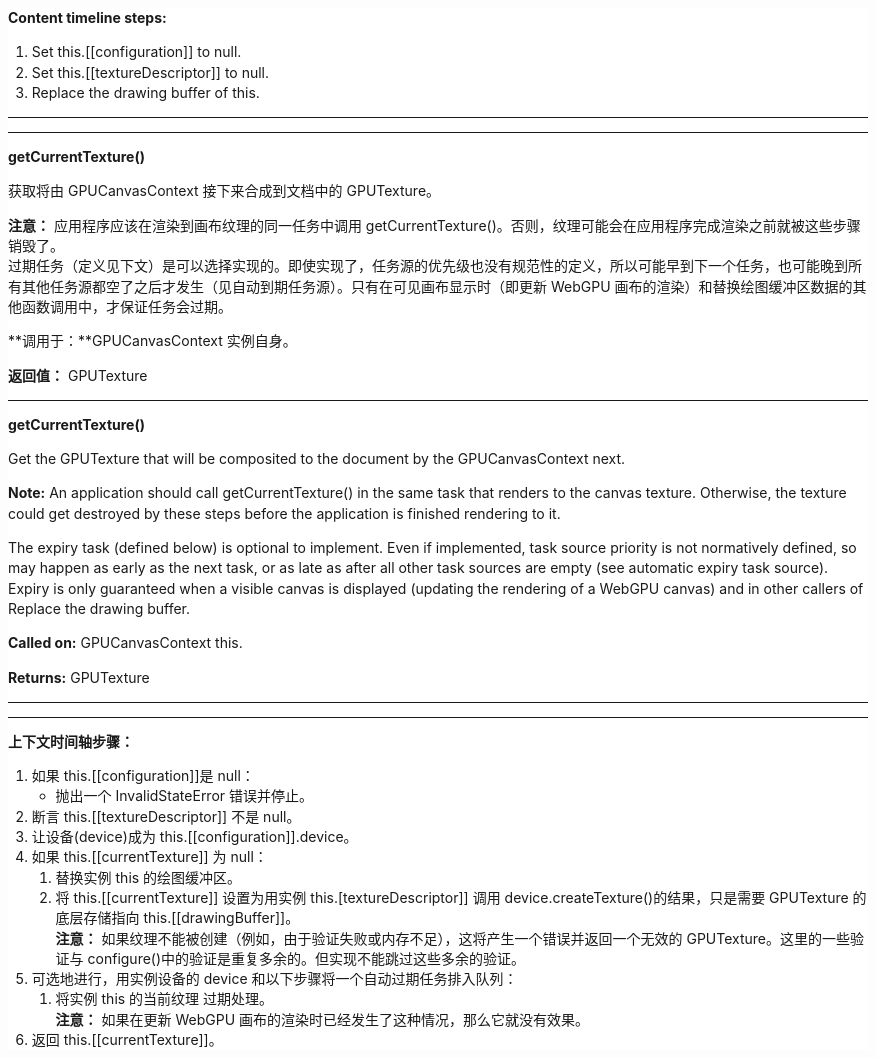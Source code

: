 **Content timeline steps:**
1. Set this.[[configuration]] to null.
2. Set this.[[textureDescriptor]] to null.
3. Replace the drawing buffer of this.

---
---

**getCurrentTexture()**

获取将由 GPUCanvasContext 接下来合成到文档中的 GPUTexture。

**注意：** 应用程序应该在渲染到画布纹理的同一任务中调用 getCurrentTexture()。否则，纹理可能会在应用程序完成渲染之前就被这些步骤销毁了。         
过期任务（定义见下文）是可以选择实现的。即使实现了，任务源的优先级也没有规范性的定义，所以可能早到下一个任务，也可能晚到所有其他任务源都空了之后才发生（见自动到期任务源）。只有在可见画布显示时（即更新 WebGPU 画布的渲染）和替换绘图缓冲区数据的其他函数调用中，才保证任务会过期。

**调用于：**GPUCanvasContext 实例自身。

**返回值：** GPUTexture

---

**getCurrentTexture()**

Get the GPUTexture that will be composited to the document by the GPUCanvasContext next.

**Note:** An application should call getCurrentTexture() in the same task that renders to the canvas texture. Otherwise, the texture could get destroyed by these steps before the application is finished rendering to it.     

The expiry task (defined below) is optional to implement. Even if implemented, task source priority is not normatively defined, so may happen as early as the next task, or as late as after all other task sources are empty (see automatic expiry task source). Expiry is only guaranteed when a visible canvas is displayed (updating the rendering of a WebGPU canvas) and in other callers of Replace the drawing buffer.

**Called on:** GPUCanvasContext this.

**Returns:** GPUTexture

---
---

**上下文时间轴步骤：**  
1. 如果 this.[[configuration]]是 null：
    * 抛出一个 InvalidStateError 错误并停止。
2. 断言 this.[[textureDescriptor]] 不是 null。
3. 让设备(device)成为 this.[[configuration]].device。
4. 如果 this.[[currentTexture]] 为 null：
    1. 替换实例 this 的绘图缓冲区。
    2. 将 this.[[currentTexture]] 设置为用实例 this.[textureDescriptor]] 调用 device.createTexture()的结果，只是需要 GPUTexture 的底层存储指向 this.[[drawingBuffer]]。     
    **注意：** 如果纹理不能被创建（例如，由于验证失败或内存不足），这将产生一个错误并返回一个无效的 GPUTexture。这里的一些验证与 configure()中的验证是重复多余的。但实现不能跳过这些多余的验证。
5. 可选地进行，用实例设备的 device 和以下步骤将一个自动过期任务排入队列：
    1. 将实例 this 的当前纹理 过期处理。        
    **注意：** 如果在更新 WebGPU 画布的渲染时已经发生了这种情况，那么它就没有效果。
6. 返回 this.[[currentTexture]]。
